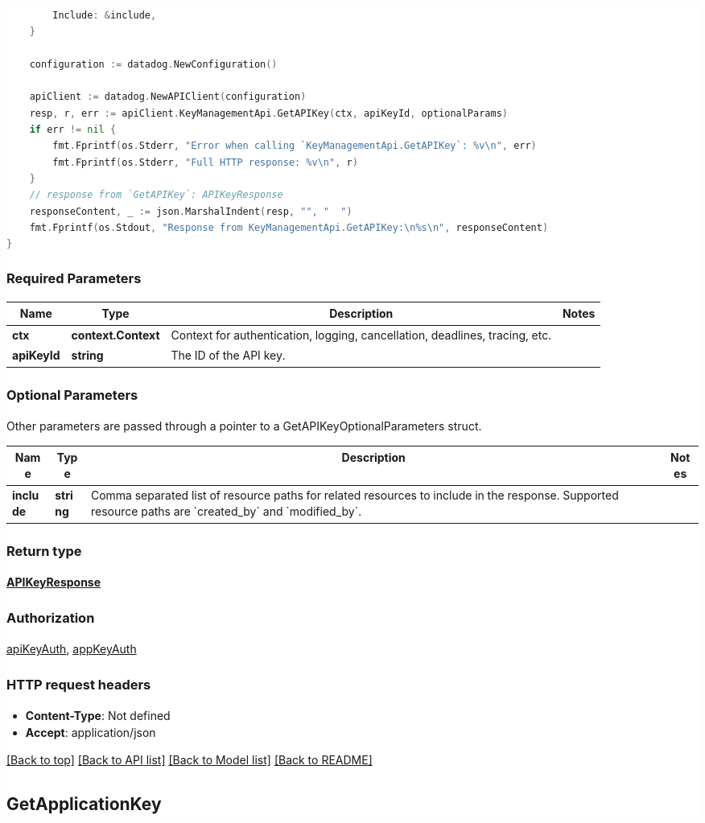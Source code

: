 ```go
        Include: &include,
    }

    configuration := datadog.NewConfiguration()

    apiClient := datadog.NewAPIClient(configuration)
    resp, r, err := apiClient.KeyManagementApi.GetAPIKey(ctx, apiKeyId, optionalParams)
    if err != nil {
        fmt.Fprintf(os.Stderr, "Error when calling `KeyManagementApi.GetAPIKey`: %v\n", err)
        fmt.Fprintf(os.Stderr, "Full HTTP response: %v\n", r)
    }
    // response from `GetAPIKey`: APIKeyResponse
    responseContent, _ := json.MarshalIndent(resp, "", "  ")
    fmt.Fprintf(os.Stdout, "Response from KeyManagementApi.GetAPIKey:\n%s\n", responseContent)
}
```

### Required Parameters

| Name         | Type                | Description                                                                 | Notes |
| ------------ | ------------------- | --------------------------------------------------------------------------- | ----- |
| **ctx**      | **context.Context** | Context for authentication, logging, cancellation, deadlines, tracing, etc. |
| **apiKeyId** | **string**          | The ID of the API key.                                                      |

### Optional Parameters

Other parameters are passed through a pointer to a GetAPIKeyOptionalParameters struct.

| Name        | Type       | Description                                                                                                                                                               | Notes |
| ----------- | ---------- | ------------------------------------------------------------------------------------------------------------------------------------------------------------------------- | ----- |
| **include** | **string** | Comma separated list of resource paths for related resources to include in the response. Supported resource paths are &#x60;created_by&#x60; and &#x60;modified_by&#x60;. |

### Return type

[**APIKeyResponse**](APIKeyResponse.md)

### Authorization

[apiKeyAuth](../README.md#apiKeyAuth), [appKeyAuth](../README.md#appKeyAuth)

### HTTP request headers

- **Content-Type**: Not defined
- **Accept**: application/json

[[Back to top]](#) [[Back to API list]](../README.md#documentation-for-api-endpoints)
[[Back to Model list]](../README.md#documentation-for-models)
[[Back to README]](../README.md)

## GetApplicationKey
